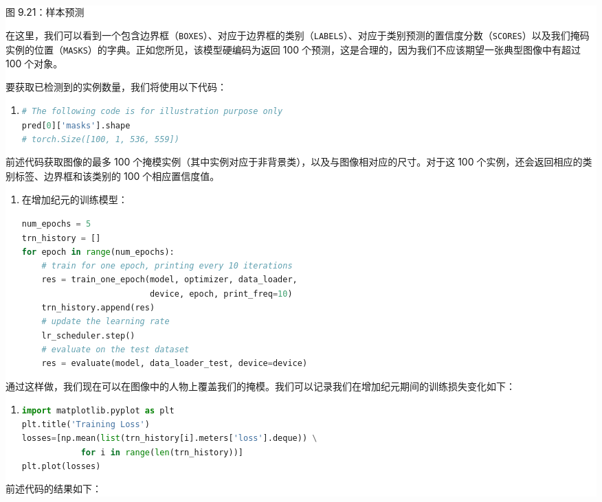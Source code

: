 图 9.21：样本预测

在这里，我们可以看到一个包含边界框（`BOXES`）、对应于边界框的类别（`LABELS`）、对应于类别预测的置信度分数（`SCORES`）以及我们掩码实例的位置（`MASKS`）的字典。正如您所见，该模型硬编码为返回 100 个预测，这是合理的，因为我们不应该期望一张典型图像中有超过 100 个对象。

要获取已检测到的实例数量，我们将使用以下代码：

1.  ```py
    # The following code is for illustration purpose only
    pred[0]['masks'].shape
    # torch.Size([100, 1, 536, 559]) 
    ```

前述代码获取图像的最多 100 个掩模实例（其中实例对应于非背景类），以及与图像相对应的尺寸。对于这 100 个实例，还会返回相应的类别标签、边界框和该类别的 100 个相应置信度值。

1.  在增加纪元的训练模型：

    ```py
    num_epochs = 5
    trn_history = []
    for epoch in range(num_epochs):
        # train for one epoch, printing every 10 iterations
        res = train_one_epoch(model, optimizer, data_loader,
                              device, epoch, print_freq=10)
        trn_history.append(res)
        # update the learning rate
        lr_scheduler.step()
        # evaluate on the test dataset
        res = evaluate(model, data_loader_test, device=device) 
    ```

通过这样做，我们现在可以在图像中的人物上覆盖我们的掩模。我们可以记录我们在增加纪元期间的训练损失变化如下：

1.  ```py
    import matplotlib.pyplot as plt
    plt.title('Training Loss')
    losses=[np.mean(list(trn_history[i].meters['loss'].deque)) \
                for i in range(len(trn_history))]
    plt.plot(losses) 
    ```

前述代码的结果如下：
